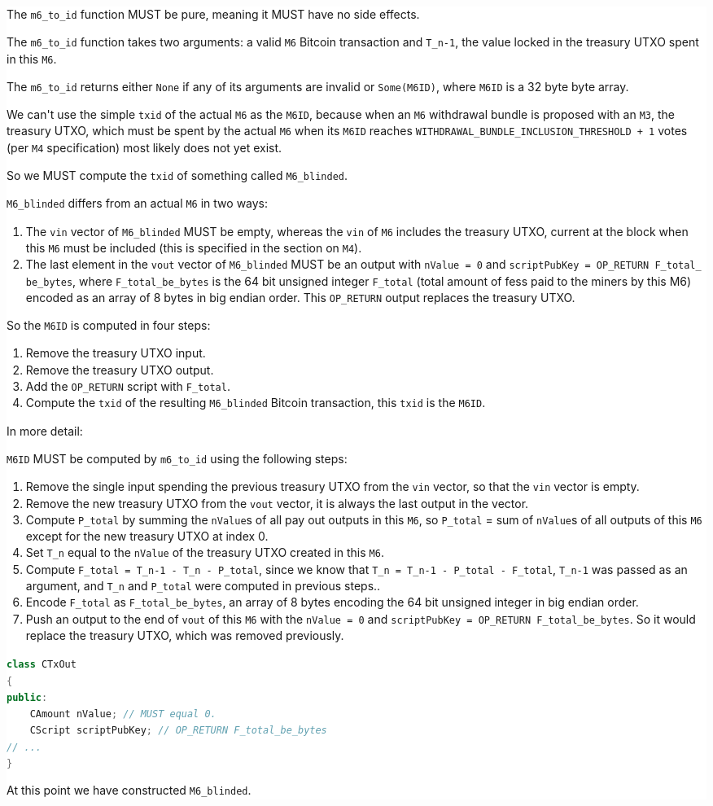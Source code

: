 The `m6_to_id` function MUST be pure, meaning it MUST have no side effects.

The `m6_to_id` function takes two arguments: a valid `M6` Bitcoin transaction
and `T_n-1`, the value locked in the treasury UTXO spent in this `M6`.

The `m6_to_id` returns either `None` if any of its arguments are invalid or
`Some(M6ID)`, where `M6ID` is a 32 byte byte array.

We can't use the simple `txid` of the actual `M6` as the `M6ID`, because when
an `M6` withdrawal bundle is proposed with an `M3`, the treasury UTXO, which
must be spent by the actual `M6` when its `M6ID` reaches
`WITHDRAWAL_BUNDLE_INCLUSION_THRESHOLD + 1` votes (per `M4` specification) most
likely does not yet exist.

So we MUST compute the `txid` of something called `M6_blinded`.

`M6_blinded` differs from an actual `M6` in two ways:

1. The `vin` vector of `M6_blinded` MUST be empty, whereas the `vin` of `M6`
   includes the treasury UTXO, current at the block when this `M6` must be
   included (this is specified in the section on `M4`).
2. The last element in the `vout` vector of `M6_blinded` MUST be an output with
   `nValue = 0` and `scriptPubKey = OP_RETURN F_total_be_bytes`, where
   `F_total_be_bytes` is the 64 bit unsigned integer `F_total` (total amount of
   fess paid to the miners by this M6) encoded as an array of 8 bytes in big
   endian order. This `OP_RETURN` output replaces the treasury UTXO.


So the `M6ID` is computed in four steps:

1. Remove the treasury UTXO input.
2. Remove the treasury UTXO output.
3. Add the `OP_RETURN` script with `F_total`.
4. Compute the `txid` of the resulting `M6_blinded` Bitcoin transaction, this
   `txid` is the `M6ID`.

In more detail:

`M6ID` MUST be computed by `m6_to_id` using the following steps:

1. Remove the single input spending the previous treasury UTXO from the `vin`
   vector, so that the `vin` vector is empty.
2. Remove the new treasury UTXO from the `vout` vector, it is always the last
   output in the vector.
2. Compute `P_total` by summing the `nValue`s of all pay out outputs in this
   `M6`, so `P_total` = sum of `nValue`s of all outputs of this `M6` except for
   the new treasury UTXO at index 0.
3. Set `T_n` equal to the `nValue` of the treasury UTXO created in this `M6`.
4. Compute `F_total = T_n-1 - T_n - P_total`, since we know that `T_n = T_n-1 -
   P_total - F_total`, `T_n-1` was passed as an argument, and `T_n` and
   `P_total` were computed in previous steps..
5. Encode `F_total` as `F_total_be_bytes`, an array of 8 bytes encoding the 64
   bit unsigned integer in big endian order.
6. Push an output to the end of `vout` of this `M6` with the `nValue = 0` and
   `scriptPubKey = OP_RETURN F_total_be_bytes`. So it would replace the
   treasury UTXO, which was removed previously.
```C++
class CTxOut
{
public:
    CAmount nValue; // MUST equal 0.
    CScript scriptPubKey; // OP_RETURN F_total_be_bytes
// ...
}
```
At this point we have constructed `M6_blinded`.
